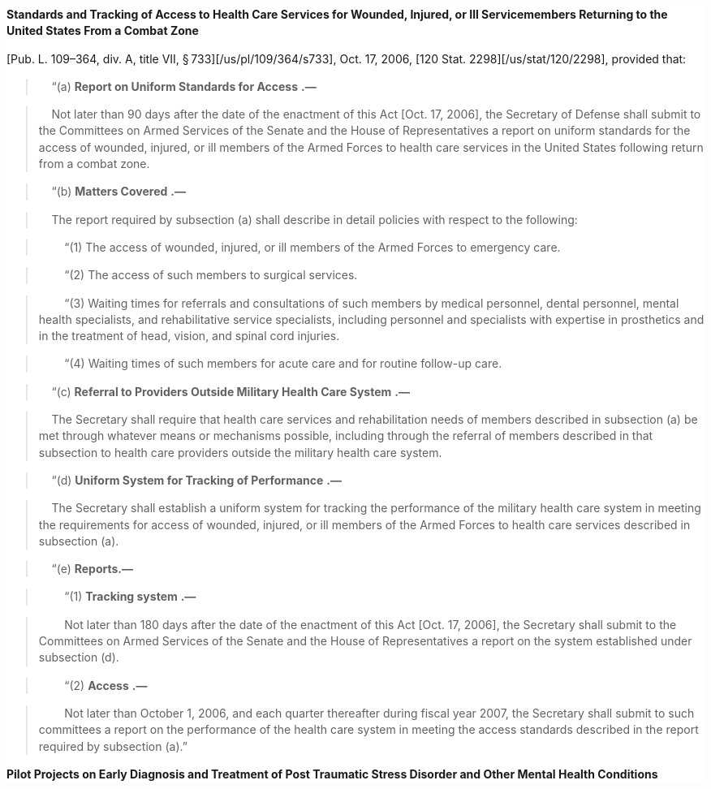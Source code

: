  __Standards and Tracking of Access to Health Care Services for Wounded, Injured, or Ill Servicemembers Returning to the United States From a Combat Zone__ 

[Pub. L. 109–364, div. A, title VII, § 733][/us/pl/109/364/s733], Oct. 17, 2006, [120 Stat. 2298][/us/stat/120/2298], provided that:

>     “(a)  __Report on Uniform Standards for Access__  __.—__ 

>     Not later than 90 days after the date of the enactment of this Act \[Oct. 17, 2006\], the Secretary of Defense shall submit to the Committees on Armed Services of the Senate and the House of Representatives a report on uniform standards for the access of wounded, injured, or ill members of the Armed Forces to health care services in the United States following return from a combat zone.

>     “(b)  __Matters Covered__  __.—__ 

>     The report required by subsection (a) shall describe in detail policies with respect to the following:

>         “(1) The access of wounded, injured, or ill members of the Armed Forces to emergency care.

>         “(2) The access of such members to surgical services.

>         “(3) Waiting times for referrals and consultations of such members by medical personnel, dental personnel, mental health specialists, and rehabilitative service specialists, including personnel and specialists with expertise in prosthetics and in the treatment of head, vision, and spinal cord injuries.

>         “(4) Waiting times of such members for acute care and for routine follow-up care.

>     “(c)  __Referral to Providers Outside Military Health Care System__  __.—__ 

>     The Secretary shall require that health care services and rehabilitation needs of members described in subsection (a) be met through whatever means or mechanisms possible, including through the referral of members described in that subsection to health care providers outside the military health care system.

>     “(d)  __Uniform System for Tracking of Performance__  __.—__ 

>     The Secretary shall establish a uniform system for tracking the performance of the military health care system in meeting the requirements for access of wounded, injured, or ill members of the Armed Forces to health care services described in subsection (a).

>     “(e) __Reports.—__ 

>         “(1)  __Tracking system__  __.—__ 

>         Not later than 180 days after the date of the enactment of this Act \[Oct. 17, 2006\], the Secretary shall submit to the Committees on Armed Services of the Senate and the House of Representatives a report on the system established under subsection (d).

>         “(2)  __Access__  __.—__ 

>         Not later than October 1, 2006, and each quarter thereafter during fiscal year 2007, the Secretary shall submit to such committees a report on the performance of the health care system in meeting the access standards described in the report required by subsection (a).”

 __Pilot Projects on Early Diagnosis and Treatment of Post Traumatic Stress Disorder and Other Mental Health Conditions__ 
